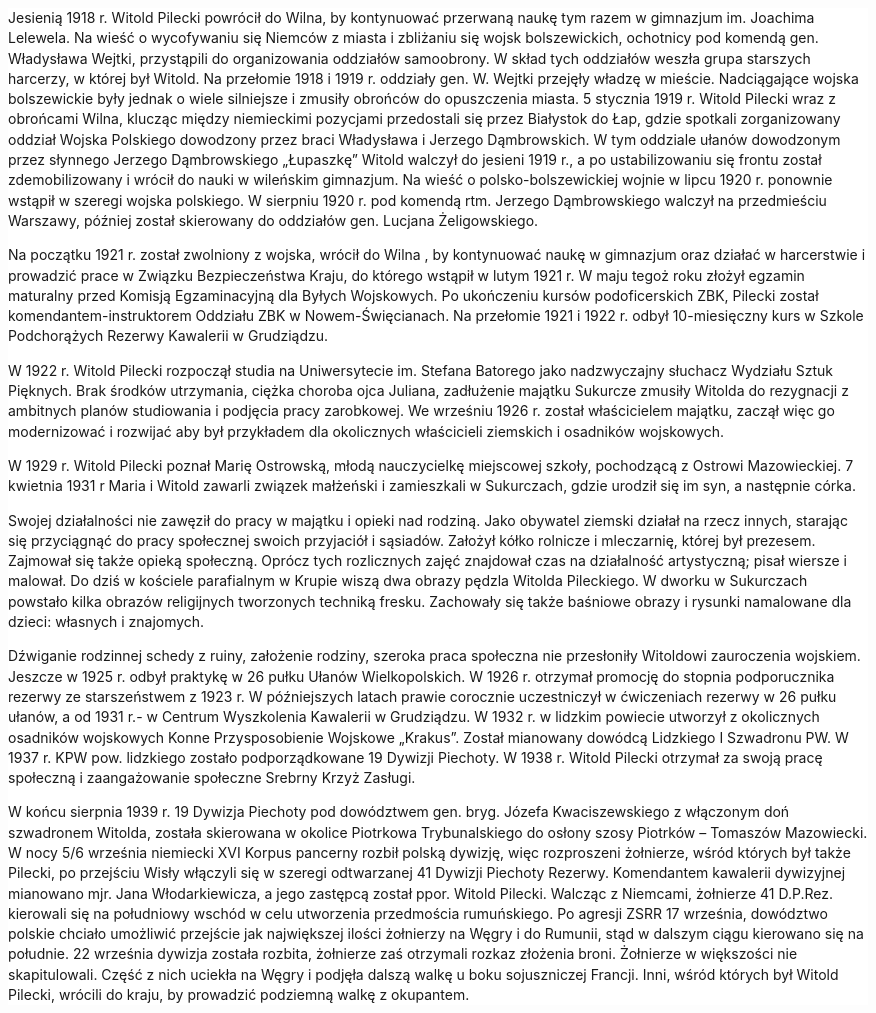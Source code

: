 Jesienią 1918 r. Witold Pilecki powrócił do Wilna, by kontynuować przerwaną naukę tym razem w gimnazjum im. Joachima Lelewela. Na wieść o wycofywaniu się Niemców z miasta i zbliżaniu się wojsk bolszewickich, ochotnicy pod komendą gen. Władysława Wejtki, przystąpili do organizowania oddziałów samoobrony. W skład tych oddziałów weszła grupa starszych harcerzy, w której był Witold. Na przełomie 1918 i 1919 r. oddziały gen. W. Wejtki przejęły władzę w mieście. Nadciągające wojska bolszewickie były jednak o wiele silniejsze i zmusiły obrońców do opuszczenia miasta. 5 stycznia 1919 r. Witold Pilecki wraz z obrońcami Wilna, klucząc między niemieckimi pozycjami przedostali się przez Białystok do Łap, gdzie spotkali zorganizowany oddział Wojska Polskiego dowodzony przez braci Władysława i Jerzego Dąmbrowskich. W tym oddziale ułanów dowodzonym przez słynnego Jerzego Dąmbrowskiego „Łupaszkę” Witold walczył do jesieni 1919 r., a po ustabilizowaniu się frontu został zdemobilizowany i wrócił do nauki w wileńskim gimnazjum. Na wieść o polsko-bolszewickiej wojnie w lipcu 1920 r. ponownie wstąpił w szeregi wojska polskiego. W sierpniu 1920 r. pod komendą rtm. Jerzego Dąmbrowskiego walczył na przedmieściu Warszawy, później został skierowany do oddziałów gen. Lucjana Żeligowskiego.

Na początku 1921 r. został zwolniony z wojska, wrócił do Wilna , by kontynuować naukę w gimnazjum oraz działać w harcerstwie i prowadzić prace w Związku Bezpieczeństwa Kraju, do którego wstąpił w lutym 1921 r. W maju tegoż roku złożył egzamin maturalny przed Komisją Egzaminacyjną dla Byłych Wojskowych. Po ukończeniu kursów podoficerskich ZBK, Pilecki został komendantem-instruktorem Oddziału ZBK w Nowem-Święcianach. Na przełomie 1921 i 1922 r. odbył 10-miesięczny kurs w Szkole Podchorążych Rezerwy Kawalerii w Grudziądzu.

W 1922 r. Witold Pilecki rozpoczął studia na Uniwersytecie im. Stefana Batorego jako nadzwyczajny słuchacz Wydziału Sztuk Pięknych. Brak środków utrzymania, ciężka choroba ojca Juliana, zadłużenie majątku Sukurcze zmusiły Witolda do rezygnacji z ambitnych planów studiowania i podjęcia pracy zarobkowej. We wrześniu 1926 r. został właścicielem majątku, zaczął więc go modernizować i rozwijać aby był przykładem dla okolicznych właścicieli ziemskich i osadników wojskowych.

W 1929 r. Witold Pilecki poznał Marię Ostrowską, młodą nauczycielkę miejscowej szkoły, pochodzącą z Ostrowi Mazowieckiej. 7 kwietnia 1931 r Maria i Witold zawarli związek małżeński i zamieszkali w Sukurczach, gdzie urodził się im syn, a następnie córka.

Swojej działalności nie zawęził do pracy w majątku i opieki nad rodziną. Jako obywatel ziemski działał na rzecz innych, starając się przyciągnąć do pracy społecznej swoich przyjaciół i sąsiadów. Założył kółko rolnicze i mleczarnię, której był prezesem. Zajmował się także opieką społeczną. Oprócz tych rozlicznych zajęć znajdował czas na działalność artystyczną; pisał wiersze i malował. Do dziś w kościele parafialnym w Krupie wiszą dwa obrazy pędzla Witolda Pileckiego. W dworku w Sukurczach powstało kilka obrazów religijnych tworzonych techniką fresku. Zachowały się także baśniowe obrazy i rysunki namalowane dla dzieci: własnych i znajomych.

Dźwiganie rodzinnej schedy z ruiny, założenie rodziny, szeroka praca społeczna nie przesłoniły Witoldowi zauroczenia wojskiem. Jeszcze w 1925 r. odbył praktykę w 26 pułku Ułanów Wielkopolskich. W 1926 r. otrzymał promocję do stopnia podporucznika rezerwy ze starszeństwem z 1923 r. W późniejszych latach prawie corocznie uczestniczył w ćwiczeniach rezerwy w 26 pułku ułanów, a od 1931 r.- w Centrum Wyszkolenia Kawalerii w Grudziądzu. W 1932 r. w lidzkim powiecie utworzył z okolicznych osadników wojskowych Konne Przysposobienie Wojskowe „Krakus”. Został mianowany dowódcą Lidzkiego I Szwadronu PW. W 1937 r. KPW pow. lidzkiego zostało podporządkowane 19 Dywizji Piechoty. W 1938 r. Witold Pilecki otrzymał za swoją pracę społeczną i zaangażowanie społeczne Srebrny Krzyż Zasługi.

W końcu sierpnia 1939 r. 19 Dywizja Piechoty pod dowództwem gen. bryg. Józefa Kwaciszewskiego z włączonym doń szwadronem Witolda, została skierowana w okolice Piotrkowa Trybunalskiego do osłony szosy Piotrków – Tomaszów Mazowiecki. W nocy 5/6 września niemiecki XVI Korpus pancerny rozbił polską dywizję, więc rozproszeni żołnierze, wśród których był także Pilecki, po przejściu Wisły włączyli się w szeregi odtwarzanej 41 Dywizji Piechoty Rezerwy. Komendantem kawalerii dywizyjnej mianowano mjr. Jana Włodarkiewicza, a jego zastępcą został ppor. Witold Pilecki. Walcząc z Niemcami, żołnierze 41 D.P.Rez. kierowali się na południowy wschód w celu utworzenia przedmościa rumuńskiego. Po agresji ZSRR 17 września, dowództwo polskie chciało umożliwić przejście jak największej ilości żołnierzy na Węgry i do Rumunii, stąd w dalszym ciągu kierowano się na południe. 22 września dywizja została rozbita, żołnierze zaś otrzymali rozkaz złożenia broni. Żołnierze w większości nie skapitulowali. Część z nich uciekła na Węgry i podjęła dalszą walkę u boku sojuszniczej Francji. Inni, wśród których był Witold Pilecki, wrócili do kraju, by prowadzić podziemną walkę z okupantem.
